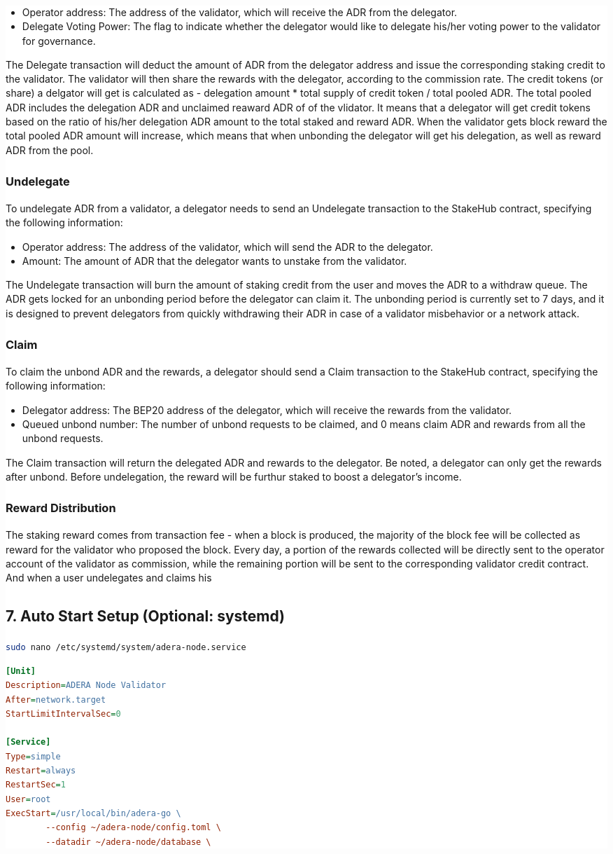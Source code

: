 - Operator address: The address of the validator, which will receive the ADR from the delegator.
- Delegate Voting Power: The flag to indicate whether the delegator would like to delegate his/her voting power to the validator for governance.

The Delegate transaction will deduct the amount of ADR from the delegator address and issue the corresponding staking credit to the validator. The validator will then share the rewards with the delegator, according to the commission rate. The credit tokens (or share) a delgator will get is calculated as - delegation amount * total supply of credit token / total pooled ADR. The total pooled ADR includes the delegation ADR and unclaimed reaward ADR of of the vlidator. It means that a delegator will get credit tokens based on the ratio of his/her delegation ADR amount to the total staked and reward ADR. When the validator gets block reward the total pooled ADR amount will increase, which means that when unbonding the delegator will get his delegation, as well as reward ADR from the pool.

### Undelegate
To undelegate ADR from a validator, a delegator needs to send an Undelegate transaction to the StakeHub contract, specifying the following information:

- Operator address: The address of the validator, which will send the ADR to the delegator.
- Amount: The amount of ADR that the delegator wants to unstake from the validator.

The Undelegate transaction will burn the amount of staking credit from the user and moves the ADR to a withdraw queue. The ADR gets locked for an unbonding period before the delegator can claim it. The unbonding period is currently set to 7 days, and it is designed to prevent delegators from quickly withdrawing their ADR in case of a validator misbehavior or a network attack.

### Claim
To claim the unbond ADR and the rewards, a delegator should send a Claim transaction to the StakeHub contract, specifying the following information:

- Delegator address: The BEP20 address of the delegator, which will receive the rewards from the validator.
- Queued unbond number: The number of unbond requests to be claimed, and 0 means claim ADR and rewards from all the unbond requests.

The Claim transaction will return the delegated ADR and rewards to the delegator. Be noted, a delegator can only get the rewards after unbond. Before undelegation, the reward will be furthur staked to boost a delegator’s income.

### Reward Distribution

The staking reward comes from transaction fee - when a block is produced, the majority of the block fee will be collected as reward for the validator who proposed the block. Every day, a portion of the rewards collected will be directly sent to the operator account of the validator as commission, while the remaining portion will be sent to the corresponding validator credit contract. And when a user undelegates and claims his

## 7. Auto Start Setup (Optional: systemd)

```bash
sudo nano /etc/systemd/system/adera-node.service
```

```ini
[Unit]
Description=ADERA Node Validator
After=network.target
StartLimitIntervalSec=0

[Service]
Type=simple
Restart=always
RestartSec=1
User=root
ExecStart=/usr/local/bin/adera-go \
        --config ~/adera-node/config.toml \
        --datadir ~/adera-node/database \
```